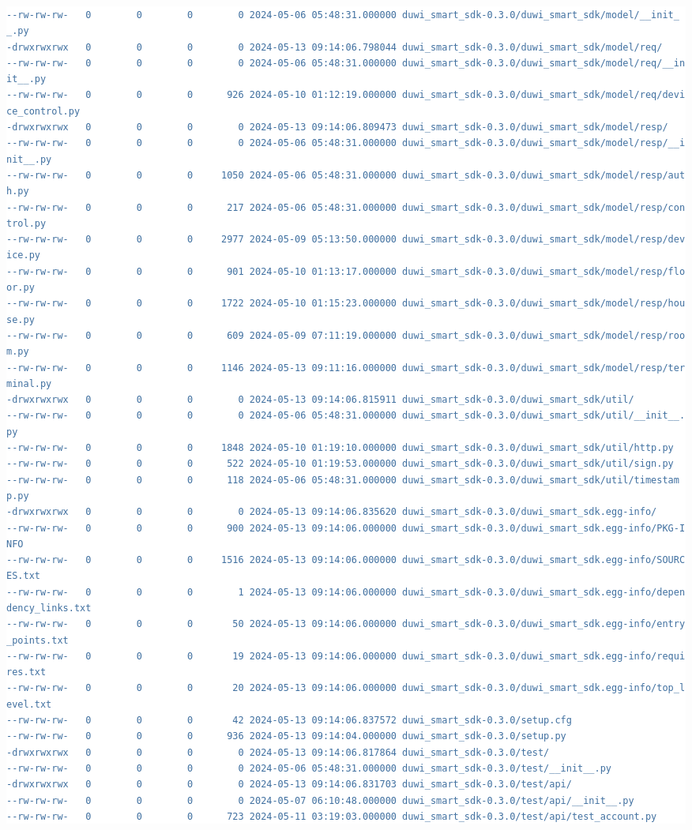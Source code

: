 ```diff
--rw-rw-rw-   0        0        0        0 2024-05-06 05:48:31.000000 duwi_smart_sdk-0.3.0/duwi_smart_sdk/model/__init__.py
-drwxrwxrwx   0        0        0        0 2024-05-13 09:14:06.798044 duwi_smart_sdk-0.3.0/duwi_smart_sdk/model/req/
--rw-rw-rw-   0        0        0        0 2024-05-06 05:48:31.000000 duwi_smart_sdk-0.3.0/duwi_smart_sdk/model/req/__init__.py
--rw-rw-rw-   0        0        0      926 2024-05-10 01:12:19.000000 duwi_smart_sdk-0.3.0/duwi_smart_sdk/model/req/device_control.py
-drwxrwxrwx   0        0        0        0 2024-05-13 09:14:06.809473 duwi_smart_sdk-0.3.0/duwi_smart_sdk/model/resp/
--rw-rw-rw-   0        0        0        0 2024-05-06 05:48:31.000000 duwi_smart_sdk-0.3.0/duwi_smart_sdk/model/resp/__init__.py
--rw-rw-rw-   0        0        0     1050 2024-05-06 05:48:31.000000 duwi_smart_sdk-0.3.0/duwi_smart_sdk/model/resp/auth.py
--rw-rw-rw-   0        0        0      217 2024-05-06 05:48:31.000000 duwi_smart_sdk-0.3.0/duwi_smart_sdk/model/resp/control.py
--rw-rw-rw-   0        0        0     2977 2024-05-09 05:13:50.000000 duwi_smart_sdk-0.3.0/duwi_smart_sdk/model/resp/device.py
--rw-rw-rw-   0        0        0      901 2024-05-10 01:13:17.000000 duwi_smart_sdk-0.3.0/duwi_smart_sdk/model/resp/floor.py
--rw-rw-rw-   0        0        0     1722 2024-05-10 01:15:23.000000 duwi_smart_sdk-0.3.0/duwi_smart_sdk/model/resp/house.py
--rw-rw-rw-   0        0        0      609 2024-05-09 07:11:19.000000 duwi_smart_sdk-0.3.0/duwi_smart_sdk/model/resp/room.py
--rw-rw-rw-   0        0        0     1146 2024-05-13 09:11:16.000000 duwi_smart_sdk-0.3.0/duwi_smart_sdk/model/resp/terminal.py
-drwxrwxrwx   0        0        0        0 2024-05-13 09:14:06.815911 duwi_smart_sdk-0.3.0/duwi_smart_sdk/util/
--rw-rw-rw-   0        0        0        0 2024-05-06 05:48:31.000000 duwi_smart_sdk-0.3.0/duwi_smart_sdk/util/__init__.py
--rw-rw-rw-   0        0        0     1848 2024-05-10 01:19:10.000000 duwi_smart_sdk-0.3.0/duwi_smart_sdk/util/http.py
--rw-rw-rw-   0        0        0      522 2024-05-10 01:19:53.000000 duwi_smart_sdk-0.3.0/duwi_smart_sdk/util/sign.py
--rw-rw-rw-   0        0        0      118 2024-05-06 05:48:31.000000 duwi_smart_sdk-0.3.0/duwi_smart_sdk/util/timestamp.py
-drwxrwxrwx   0        0        0        0 2024-05-13 09:14:06.835620 duwi_smart_sdk-0.3.0/duwi_smart_sdk.egg-info/
--rw-rw-rw-   0        0        0      900 2024-05-13 09:14:06.000000 duwi_smart_sdk-0.3.0/duwi_smart_sdk.egg-info/PKG-INFO
--rw-rw-rw-   0        0        0     1516 2024-05-13 09:14:06.000000 duwi_smart_sdk-0.3.0/duwi_smart_sdk.egg-info/SOURCES.txt
--rw-rw-rw-   0        0        0        1 2024-05-13 09:14:06.000000 duwi_smart_sdk-0.3.0/duwi_smart_sdk.egg-info/dependency_links.txt
--rw-rw-rw-   0        0        0       50 2024-05-13 09:14:06.000000 duwi_smart_sdk-0.3.0/duwi_smart_sdk.egg-info/entry_points.txt
--rw-rw-rw-   0        0        0       19 2024-05-13 09:14:06.000000 duwi_smart_sdk-0.3.0/duwi_smart_sdk.egg-info/requires.txt
--rw-rw-rw-   0        0        0       20 2024-05-13 09:14:06.000000 duwi_smart_sdk-0.3.0/duwi_smart_sdk.egg-info/top_level.txt
--rw-rw-rw-   0        0        0       42 2024-05-13 09:14:06.837572 duwi_smart_sdk-0.3.0/setup.cfg
--rw-rw-rw-   0        0        0      936 2024-05-13 09:14:04.000000 duwi_smart_sdk-0.3.0/setup.py
-drwxrwxrwx   0        0        0        0 2024-05-13 09:14:06.817864 duwi_smart_sdk-0.3.0/test/
--rw-rw-rw-   0        0        0        0 2024-05-06 05:48:31.000000 duwi_smart_sdk-0.3.0/test/__init__.py
-drwxrwxrwx   0        0        0        0 2024-05-13 09:14:06.831703 duwi_smart_sdk-0.3.0/test/api/
--rw-rw-rw-   0        0        0        0 2024-05-07 06:10:48.000000 duwi_smart_sdk-0.3.0/test/api/__init__.py
--rw-rw-rw-   0        0        0      723 2024-05-11 03:19:03.000000 duwi_smart_sdk-0.3.0/test/api/test_account.py
```